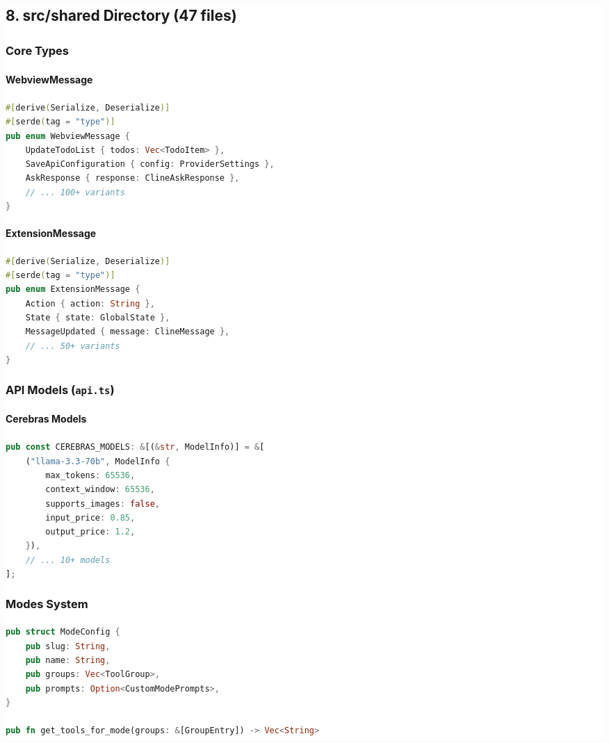 
## 8. src/shared Directory (47 files)

### Core Types

#### WebviewMessage
```rust
#[derive(Serialize, Deserialize)]
#[serde(tag = "type")]
pub enum WebviewMessage {
    UpdateTodoList { todos: Vec<TodoItem> },
    SaveApiConfiguration { config: ProviderSettings },
    AskResponse { response: ClineAskResponse },
    // ... 100+ variants
}
```

#### ExtensionMessage
```rust
#[derive(Serialize, Deserialize)]
#[serde(tag = "type")]
pub enum ExtensionMessage {
    Action { action: String },
    State { state: GlobalState },
    MessageUpdated { message: ClineMessage },
    // ... 50+ variants
}
```

### API Models (`api.ts`)

#### Cerebras Models
```rust
pub const CEREBRAS_MODELS: &[(&str, ModelInfo)] = &[
    ("llama-3.3-70b", ModelInfo {
        max_tokens: 65536,
        context_window: 65536,
        supports_images: false,
        input_price: 0.85,
        output_price: 1.2,
    }),
    // ... 10+ models
];
```

### Modes System
```rust
pub struct ModeConfig {
    pub slug: String,
    pub name: String,
    pub groups: Vec<ToolGroup>,
    pub prompts: Option<CustomModePrompts>,
}

pub fn get_tools_for_mode(groups: &[GroupEntry]) -> Vec<String>
```
